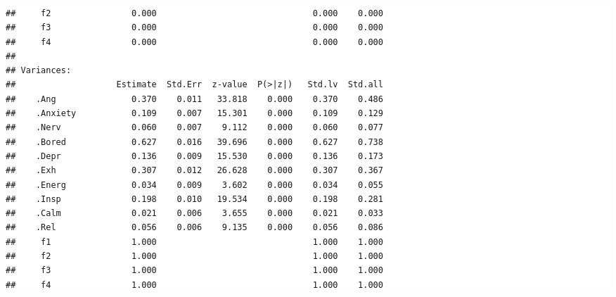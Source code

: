     ##     f2                0.000                               0.000    0.000
    ##     f3                0.000                               0.000    0.000
    ##     f4                0.000                               0.000    0.000
    ## 
    ## Variances:
    ##                    Estimate  Std.Err  z-value  P(>|z|)   Std.lv  Std.all
    ##    .Ang               0.370    0.011   33.818    0.000    0.370    0.486
    ##    .Anxiety           0.109    0.007   15.301    0.000    0.109    0.129
    ##    .Nerv              0.060    0.007    9.112    0.000    0.060    0.077
    ##    .Bored             0.627    0.016   39.696    0.000    0.627    0.738
    ##    .Depr              0.136    0.009   15.530    0.000    0.136    0.173
    ##    .Exh               0.307    0.012   26.628    0.000    0.307    0.367
    ##    .Energ             0.034    0.009    3.602    0.000    0.034    0.055
    ##    .Insp              0.198    0.010   19.534    0.000    0.198    0.281
    ##    .Calm              0.021    0.006    3.655    0.000    0.021    0.033
    ##    .Rel               0.056    0.006    9.135    0.000    0.056    0.086
    ##     f1                1.000                               1.000    1.000
    ##     f2                1.000                               1.000    1.000
    ##     f3                1.000                               1.000    1.000
    ##     f4                1.000                               1.000    1.000
